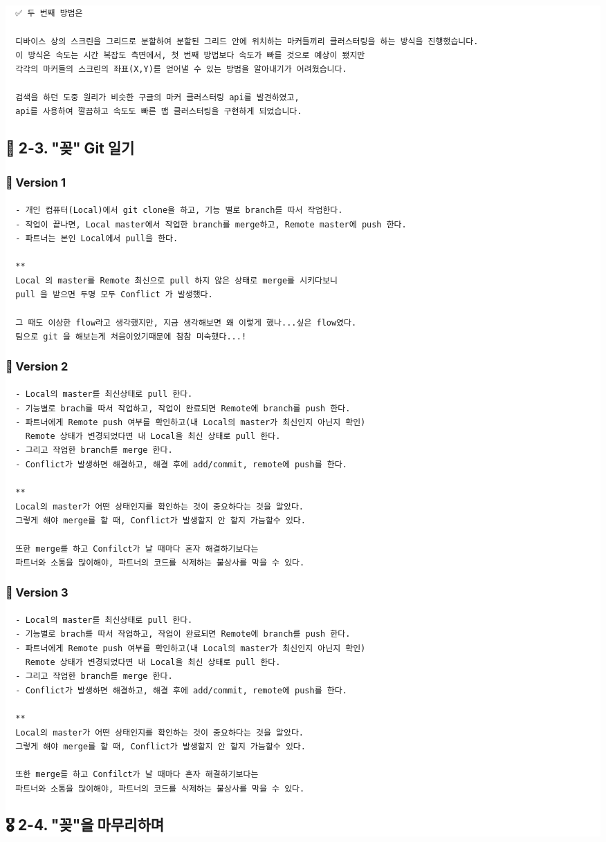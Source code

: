       ✅ 두 번째 방법은   

      디바이스 상의 스크린을 그리드로 분할하여 분할된 그리드 안에 위치하는 마커들끼리 클러스터링을 하는 방식을 진행했습니다.   
      이 방식은 속도는 시간 복잡도 측면에서, 첫 번째 방법보다 속도가 빠를 것으로 예상이 됐지만   
      각각의 마커들의 스크린의 좌표(X,Y)를 얻어낼 수 있는 방법을 알아내기가 어려웠습니다.   

      검색을 하던 도중 원리가 비슷한 구글의 마커 클러스터링 api를 발견하였고,
      api를 사용하여 깔끔하고 속도도 빠른 맵 클러스터링을 구현하게 되었습니다.   

## 🤔 2-3. "꽂" Git 일기

###  🔮 Version 1
      - 개인 컴퓨터(Local)에서 git clone을 하고, 기능 별로 branch를 따서 작업한다.
      - 작업이 끝나면, Local master에서 작업한 branch를 merge하고, Remote master에 push 한다.
      - 파트너는 본인 Local에서 pull을 한다.

      **
      Local 의 master를 Remote 최신으로 pull 하지 않은 상태로 merge를 시키다보니  
      pull 을 받으면 두명 모두 Conflict 가 발생했다.  

      그 때도 이상한 flow라고 생각했지만, 지금 생각해보면 왜 이렇게 했나...싶은 flow였다.  
      팀으로 git 을 해보는게 처음이었기때문에 참참 미숙했다...!

### 🔮 Version 2
      - Local의 master를 최신상태로 pull 한다.
      - 기능별로 brach를 따서 작업하고, 작업이 완료되면 Remote에 branch를 push 한다.
      - 파트너에게 Remote push 여부를 확인하고(내 Local의 master가 최신인지 아닌지 확인)
        Remote 상태가 변경되었다면 내 Local을 최신 상태로 pull 한다.
      - 그리고 작업한 branch를 merge 한다.
      - Conflict가 발생하면 해결하고, 해결 후에 add/commit, remote에 push를 한다.

      **
      Local의 master가 어떤 상태인지를 확인하는 것이 중요하다는 것을 알았다.
      그렇게 해야 merge를 할 때, Conflict가 발생할지 안 할지 가늠할수 있다.

      또한 merge를 하고 Confilct가 날 때마다 혼자 해결하기보다는
      파트너와 소통을 많이해야, 파트너의 코드를 삭제하는 불상사를 막을 수 있다.

### 🔮 Version 3
      - Local의 master를 최신상태로 pull 한다.
      - 기능별로 brach를 따서 작업하고, 작업이 완료되면 Remote에 branch를 push 한다.
      - 파트너에게 Remote push 여부를 확인하고(내 Local의 master가 최신인지 아닌지 확인)
        Remote 상태가 변경되었다면 내 Local을 최신 상태로 pull 한다.
      - 그리고 작업한 branch를 merge 한다.
      - Conflict가 발생하면 해결하고, 해결 후에 add/commit, remote에 push를 한다.

      **
      Local의 master가 어떤 상태인지를 확인하는 것이 중요하다는 것을 알았다.
      그렇게 해야 merge를 할 때, Conflict가 발생할지 안 할지 가늠할수 있다.

      또한 merge를 하고 Confilct가 날 때마다 혼자 해결하기보다는
      파트너와 소통을 많이해야, 파트너의 코드를 삭제하는 불상사를 막을 수 있다.

## 🎖 2-4. "꽂"을 마무리하며
